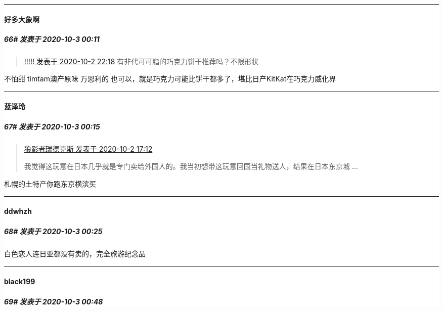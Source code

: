 





-----

####  好多大象啊  
##### 66#       发表于 2020-10-3 00:11



<blockquote><a href="httphttps://bbs.saraba1st.com/2b/forum.php?mod=redirect&amp;goto=findpost&amp;pid=48933862&amp;ptid=1963038" target="_blank">!!!!! 发表于 2020-10-2 22:18</a>
有非代可可脂的巧克力饼干推荐吗？不限形状</blockquote>
不怕甜 timtam澳产原味
万恩利的 也可以，就是巧克力可能比饼干都多了，堪比日产KitKat在巧克力威化界







-----

####  蓝泽玲  
##### 67#       发表于 2020-10-3 00:15



<blockquote><a href="httphttps://bbs.saraba1st.com/2b/forum.php?mod=redirect&amp;goto=findpost&amp;pid=48930564&amp;ptid=1963038" target="_blank">狼影者瑞德克斯 发表于 2020-10-2 17:12</a>

我觉得这玩意在日本几乎就是专门卖给外国人的。我当初想带这玩意回国当礼物送人，结果在日本东京城 ...</blockquote>
札幌的土特产你跑东京横滨买







-----

####  ddwhzh  
##### 68#       发表于 2020-10-3 00:25




白色恋人连日亚都没有卖的，完全旅游纪念品







-----

####  black199  
##### 69#       发表于 2020-10-3 00:48




